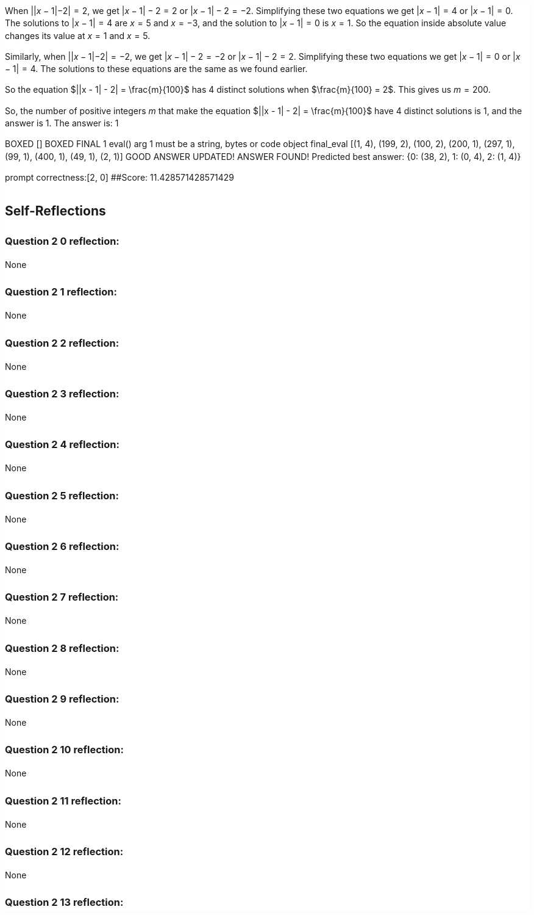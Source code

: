 When $||x - 1| - 2| = 2$, we get $|x - 1| - 2 = 2$ or $|x - 1| - 2 = -2$. Simplifying these two equations we get $|x - 1| = 4$ or $|x - 1| = 0$. The solutions to $|x - 1| = 4$ are $x = 5$ and $x = -3$, and the solution to $|x - 1| = 0$ is $x = 1$. So the equation inside absolute value changes its value at $x = 1$ and $x = 5$. 

Similarly, when $||x - 1| - 2| = -2$, we get $|x - 1| - 2 = -2$ or $|x - 1| - 2 = 2$. Simplifying these two equations we get $|x - 1| = 0$ or $|x - 1| = 4$. The solutions to these equations are the same as we found earlier. 

So the equation $||x - 1| - 2| = \frac{m}{100}$ has 4 distinct solutions when $\frac{m}{100} = 2$. This gives us $m = 200$. 

So, the number of positive integers $m$ that make the equation $||x - 1| - 2| = \frac{m}{100}$ have 4 distinct solutions is 1, and the answer is $1$.
The answer is: 1

BOXED []
BOXED FINAL 1
eval() arg 1 must be a string, bytes or code object final_eval
[(1, 4), (199, 2), (100, 2), (200, 1), (297, 1), (99, 1), (400, 1), (49, 1), (2, 1)]
GOOD ANSWER UPDATED!
ANSWER FOUND!
Predicted best answer: {0: (38, 2), 1: (0, 4), 2: (1, 4)}

prompt correctness:[2, 0]
##Score: 11.428571428571429

## Self-Reflections

### Question 2 0 reflection:
None
### Question 2 1 reflection:
None
### Question 2 2 reflection:
None
### Question 2 3 reflection:
None
### Question 2 4 reflection:
None
### Question 2 5 reflection:
None
### Question 2 6 reflection:
None
### Question 2 7 reflection:
None
### Question 2 8 reflection:
None
### Question 2 9 reflection:
None
### Question 2 10 reflection:
None
### Question 2 11 reflection:
None
### Question 2 12 reflection:
None
### Question 2 13 reflection: